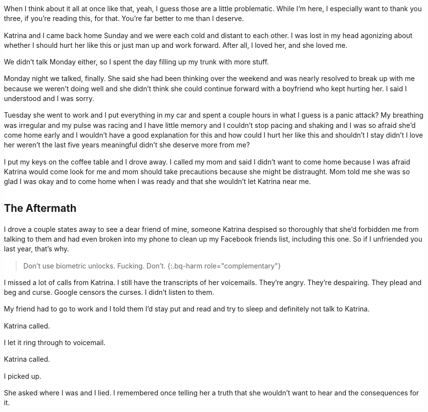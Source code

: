 When I think about it all at once like that, yeah, I guess those are a little
problematic. While I’m here, I especially want to thank you three, if you’re
reading this, for that. You’re far better to me than I deserve.

Katrina and I came back home Sunday and we were each cold and distant to each
other. I was lost in my head agonizing about whether I should hurt her like this
or just man up and work forward. After all, I loved her, and she loved me.

We didn’t talk Monday either, so I spent the day filling up my trunk with more
stuff.

Monday night we talked, finally. She said she had been thinking over the weekend
and was nearly resolved to break up with me because we weren’t doing well and
she didn’t think she could continue forward with a boyfriend who kept hurting
her. I said I understood and I was sorry.

Tuesday she went to work and I put everything in my car and spent a couple hours
in what I guess is a panic attack? My breathing was irregular and my pulse was
racing and I have little memory and I couldn’t stop pacing and shaking and I was
so afraid she’d come home early and I wouldn’t have a good explanation for this
and how could I hurt her like this and shouldn’t I stay didn’t I love her
weren’t the last five years meaningful didn’t she deserve more from me?

I put my keys on the coffee table and I drove away. I called my mom and said I
didn’t want to come home because I was afraid Katrina would come look for me and
mom should take precautions because she might be distraught. Mom told me she was
so glad I was okay and to come home when I was ready and that she wouldn’t let
Katrina near me.

## The Aftermath

I drove a couple states away to see a dear friend of mine, someone Katrina
despised so thoroughly that she’d forbidden me from talking to them and had even
broken into my phone to clean up my Facebook friends list, including this one.
So if I unfriended you last year, that’s why.

> Don’t use biometric unlocks. Fucking. Don’t.
{:.bq-harm role="complementary"}

I missed a lot of calls from Katrina. I still have the transcripts of her
voicemails. They’re angry. They’re despairing. They plead and beg and curse.
Google censors the curses. I didn’t listen to them.

My friend had to go to work and I told them I’d stay put and read and try to
sleep and definitely not talk to Katrina.

Katrina called.

I let it ring through to voicemail.

Katrina called.

I picked up.

She asked where I was and I lied. I remembered once telling her a truth that she
wouldn’t want to hear and the consequences for it.
